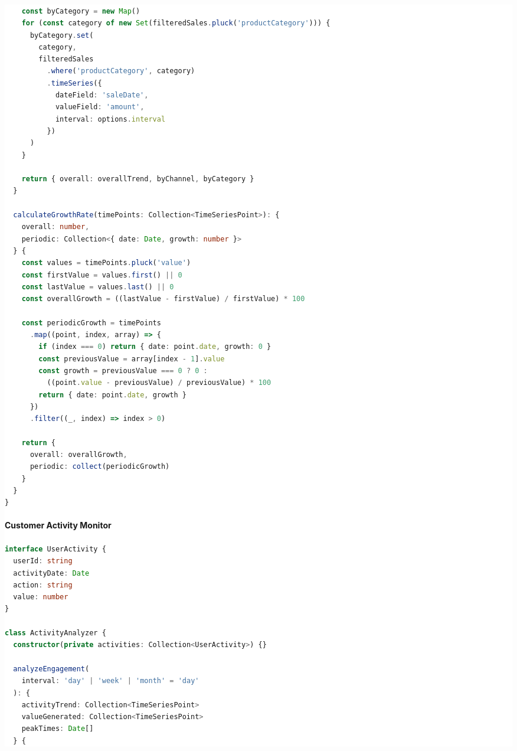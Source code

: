 ```typescript
    const byCategory = new Map()
    for (const category of new Set(filteredSales.pluck('productCategory'))) {
      byCategory.set(
        category,
        filteredSales
          .where('productCategory', category)
          .timeSeries({
            dateField: 'saleDate',
            valueField: 'amount',
            interval: options.interval
          })
      )
    }

    return { overall: overallTrend, byChannel, byCategory }
  }

  calculateGrowthRate(timePoints: Collection<TimeSeriesPoint>): {
    overall: number,
    periodic: Collection<{ date: Date, growth: number }>
  } {
    const values = timePoints.pluck('value')
    const firstValue = values.first() || 0
    const lastValue = values.last() || 0
    const overallGrowth = ((lastValue - firstValue) / firstValue) * 100

    const periodicGrowth = timePoints
      .map((point, index, array) => {
        if (index === 0) return { date: point.date, growth: 0 }
        const previousValue = array[index - 1].value
        const growth = previousValue === 0 ? 0 :
          ((point.value - previousValue) / previousValue) * 100
        return { date: point.date, growth }
      })
      .filter((_, index) => index > 0)

    return {
      overall: overallGrowth,
      periodic: collect(periodicGrowth)
    }
  }
}
```

#### Customer Activity Monitor

```typescript
interface UserActivity {
  userId: string
  activityDate: Date
  action: string
  value: number
}

class ActivityAnalyzer {
  constructor(private activities: Collection<UserActivity>) {}

  analyzeEngagement(
    interval: 'day' | 'week' | 'month' = 'day'
  ): {
    activityTrend: Collection<TimeSeriesPoint>
    valueGenerated: Collection<TimeSeriesPoint>
    peakTimes: Date[]
  } {
```
